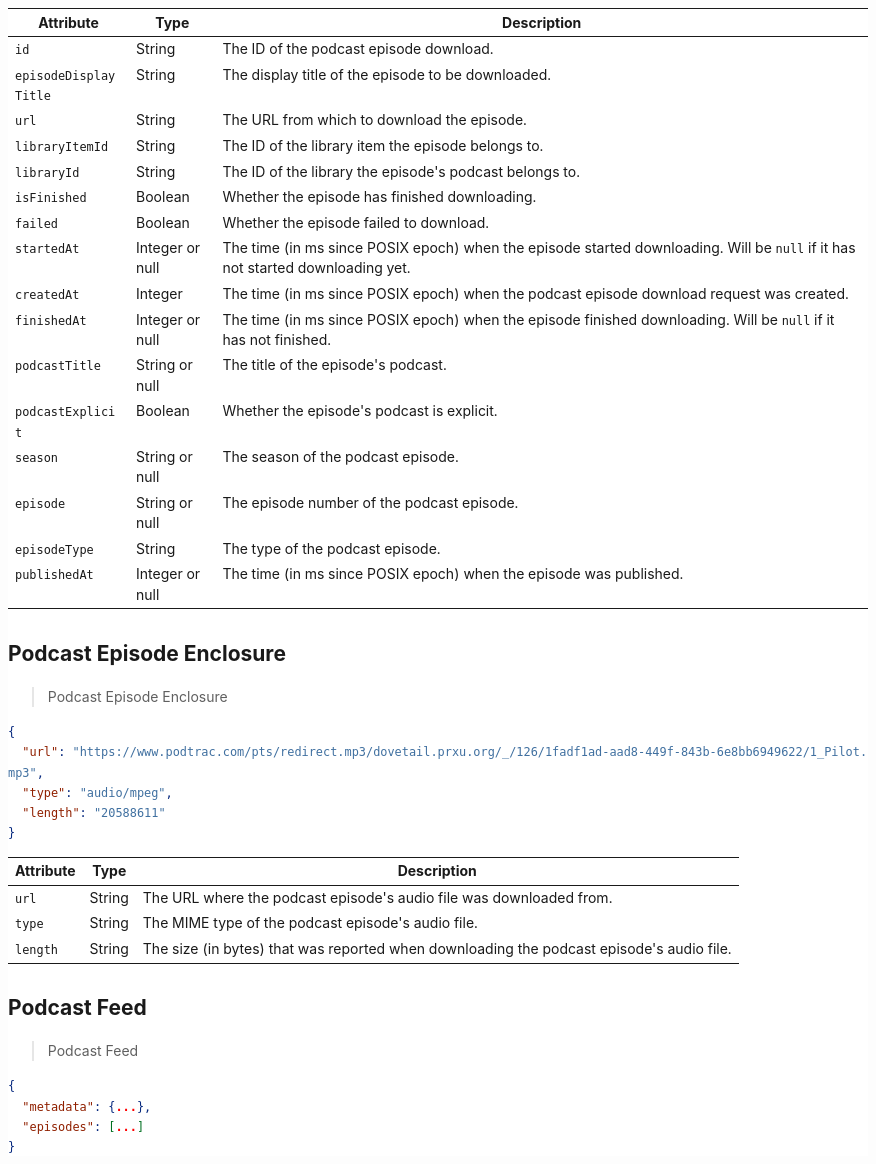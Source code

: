 Attribute | Type | Description
--------- | ---- | -----------
`id` | String | The ID of the podcast episode download.
`episodeDisplayTitle` | String | The display title of the episode to be downloaded.
`url` | String | The URL from which to download the episode.
`libraryItemId` | String | The ID of the library item the episode belongs to.
`libraryId` | String | The ID of the library the episode's podcast belongs to.
`isFinished` | Boolean | Whether the episode has finished downloading.
`failed` | Boolean | Whether the episode failed to download.
`startedAt` | Integer or null | The time (in ms since POSIX epoch) when the episode started downloading. Will be `null` if it has not started downloading yet.
`createdAt` | Integer | The time (in ms since POSIX epoch) when the podcast episode download request was created.
`finishedAt` | Integer or null | The time (in ms since POSIX epoch) when the episode finished downloading. Will be `null` if it has not finished.
`podcastTitle` | String or null | The title of the episode's podcast.
`podcastExplicit` | Boolean | Whether the episode's podcast is explicit.
`season` | String or null | The season of the podcast episode.
`episode` | String or null | The episode number of the podcast episode.
`episodeType` | String | The type of the podcast episode.
`publishedAt` | Integer or null | The time (in ms since POSIX epoch) when the episode was published.


## Podcast Episode Enclosure

> Podcast Episode Enclosure

```json
{
  "url": "https://www.podtrac.com/pts/redirect.mp3/dovetail.prxu.org/_/126/1fadf1ad-aad8-449f-843b-6e8bb6949622/1_Pilot.mp3",
  "type": "audio/mpeg",
  "length": "20588611"
}
```

Attribute | Type | Description
--------- | ---- | -----------
`url` | String | The URL where the podcast episode's audio file was downloaded from.
`type` | String | The MIME type of the podcast episode's audio file.
`length` | String | The size (in bytes) that was reported when downloading the podcast episode's audio file.


## Podcast Feed

> Podcast Feed

```json
{
  "metadata": {...},
  "episodes": [...]
}
```
